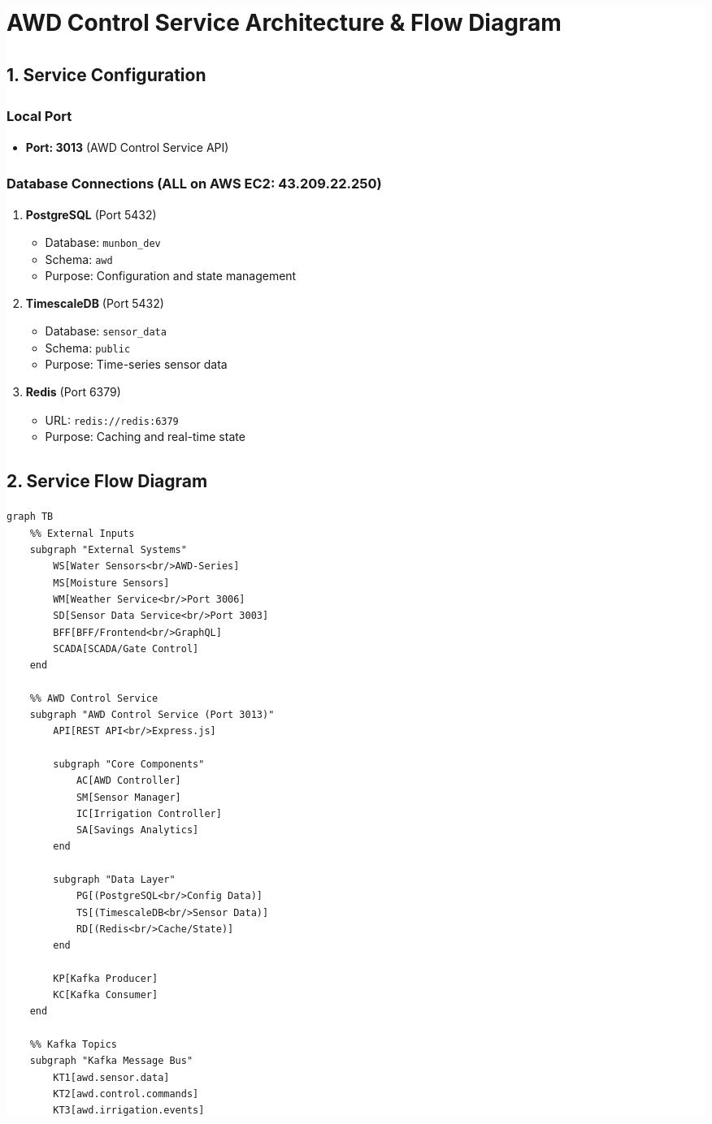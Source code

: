 # AWD Control Service Architecture & Flow Diagram

## 1. Service Configuration

### Local Port
- **Port: 3013** (AWD Control Service API)

### Database Connections (ALL on AWS EC2: 43.209.22.250)
1. **PostgreSQL** (Port 5432)
   - Database: `munbon_dev`
   - Schema: `awd`
   - Purpose: Configuration and state management
   
2. **TimescaleDB** (Port 5432)
   - Database: `sensor_data`
   - Schema: `public`
   - Purpose: Time-series sensor data

3. **Redis** (Port 6379)
   - URL: `redis://redis:6379`
   - Purpose: Caching and real-time state

## 2. Service Flow Diagram

```mermaid
graph TB
    %% External Inputs
    subgraph "External Systems"
        WS[Water Sensors<br/>AWD-Series]
        MS[Moisture Sensors]
        WM[Weather Service<br/>Port 3006]
        SD[Sensor Data Service<br/>Port 3003]
        BFF[BFF/Frontend<br/>GraphQL]
        SCADA[SCADA/Gate Control]
    end

    %% AWD Control Service
    subgraph "AWD Control Service (Port 3013)"
        API[REST API<br/>Express.js]
        
        subgraph "Core Components"
            AC[AWD Controller]
            SM[Sensor Manager]
            IC[Irrigation Controller]
            SA[Savings Analytics]
        end
        
        subgraph "Data Layer"
            PG[(PostgreSQL<br/>Config Data)]
            TS[(TimescaleDB<br/>Sensor Data)]
            RD[(Redis<br/>Cache/State)]
        end
        
        KP[Kafka Producer]
        KC[Kafka Consumer]
    end

    %% Kafka Topics
    subgraph "Kafka Message Bus"
        KT1[awd.sensor.data]
        KT2[awd.control.commands]
        KT3[awd.irrigation.events]
```